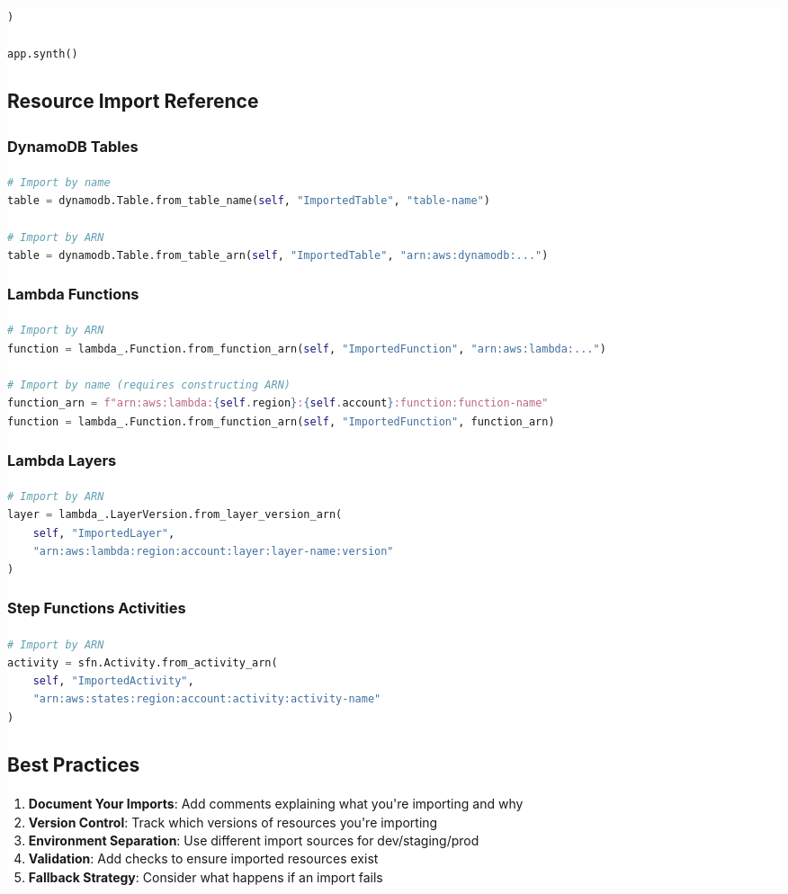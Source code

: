 ```python
)

app.synth()
```

## Resource Import Reference

### DynamoDB Tables

```python
# Import by name
table = dynamodb.Table.from_table_name(self, "ImportedTable", "table-name")

# Import by ARN
table = dynamodb.Table.from_table_arn(self, "ImportedTable", "arn:aws:dynamodb:...")
```

### Lambda Functions

```python
# Import by ARN
function = lambda_.Function.from_function_arn(self, "ImportedFunction", "arn:aws:lambda:...")

# Import by name (requires constructing ARN)
function_arn = f"arn:aws:lambda:{self.region}:{self.account}:function:function-name"
function = lambda_.Function.from_function_arn(self, "ImportedFunction", function_arn)
```

### Lambda Layers

```python
# Import by ARN
layer = lambda_.LayerVersion.from_layer_version_arn(
    self, "ImportedLayer", 
    "arn:aws:lambda:region:account:layer:layer-name:version"
)
```

### Step Functions Activities

```python
# Import by ARN
activity = sfn.Activity.from_activity_arn(
    self, "ImportedActivity",
    "arn:aws:states:region:account:activity:activity-name"
)
```

## Best Practices

1. **Document Your Imports**: Add comments explaining what you're importing and why
2. **Version Control**: Track which versions of resources you're importing
3. **Environment Separation**: Use different import sources for dev/staging/prod
4. **Validation**: Add checks to ensure imported resources exist
5. **Fallback Strategy**: Consider what happens if an import fails
